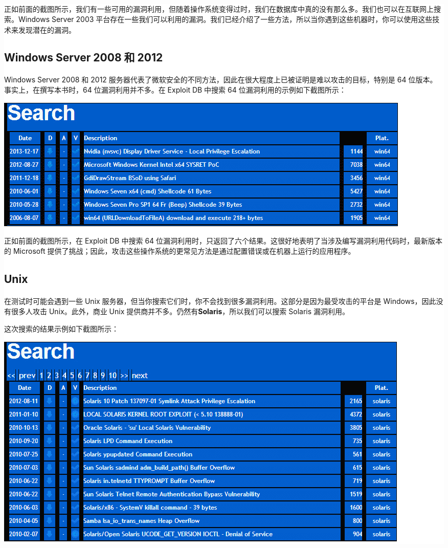 正如前面的截图所示，我们有一些可用的漏洞利用，但随着操作系统变得过时，我们在数据库中真的没有那么多。我们也可以在互联网上搜索。Windows Server 2003 平台存在一些我们可以利用的漏洞。我们已经介绍了一些方法，所以当你遇到这些机器时，你可以使用这些技术来发现潜在的漏洞。

## Windows Server 2008 和 2012

Windows Server 2008 和 2012 服务器代表了微软安全的不同方法，因此在很大程度上已被证明是难以攻击的目标，特别是 64 位版本。事实上，在撰写本书时，64 位漏洞利用并不多。在 Exploit DB 中搜索 64 位漏洞利用的示例如下截图所示：

![Windows Server 2008 and 2012](img/477-1_11_40.jpg)

正如前面的截图所示，在 Exploit DB 中搜索 64 位漏洞利用时，只返回了六个结果。这很好地表明了当涉及编写漏洞利用代码时，最新版本的 Microsoft 提供了挑战；因此，攻击这些操作系统的更常见方法是通过配置错误或在机器上运行的应用程序。

## Unix

在测试时可能会遇到一些 Unix 服务器，但当你搜索它们时，你不会找到很多漏洞利用。这部分是因为最受攻击的平台是 Windows，因此没有很多人攻击 Unix。此外，商业 Unix 提供商并不多。仍然有**Solaris**，所以我们可以搜索 Solaris 漏洞利用。

这次搜索的结果示例如下截图所示：

![Unix](img/477-1_11_41.jpg)
